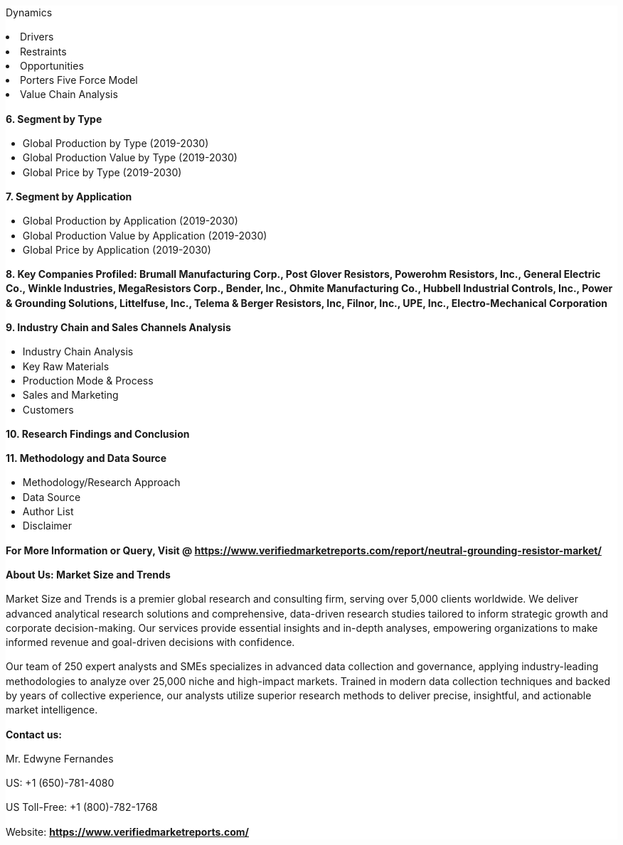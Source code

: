 Dynamics</li><li>Drivers</li><li>Restraints</li><li>Opportunities</li><li>Porters Five Force Model</li><li>Value Chain Analysis&nbsp;</li></ul><p><strong>6. Segment by Type</strong></p><ul><li>Global Production by Type (2019-2030)</li><li>Global Production Value by Type (2019-2030)</li><li>Global Price by Type (2019-2030)</li></ul><p><strong>7. Segment by Application</strong></p><ul><li>Global Production by Application (2019-2030)</li><li>Global Production Value by Application (2019-2030)</li><li>Global Price by Application (2019-2030)</li></ul><p><strong>8. Key Companies Profiled: Brumall Manufacturing Corp., Post Glover Resistors, Powerohm Resistors, Inc., General Electric Co., Winkle Industries, MegaResistors Corp., Bender, Inc., Ohmite Manufacturing Co., Hubbell Industrial Controls, Inc., Power & Grounding Solutions, Littelfuse, Inc., Telema & Berger Resistors, Inc, Filnor, Inc., UPE, Inc., Electro-Mechanical Corporation</strong></p><p><strong>9. Industry Chain and Sales Channels Analysis</strong></p><ul><li>Industry Chain Analysis</li><li>Key Raw Materials</li><li>Production Mode &amp; Process</li><li>Sales and Marketing</li><li>Customers</li></ul><p><strong>10. Research Findings and Conclusion</strong></p><p><strong>11. Methodology and Data Source</strong></p><ul><li>Methodology/Research Approach</li><li>Data Source</li><li>Author List</li><li>Disclaimer</li></ul></p><p><strong>For More Information or Query, Visit @ <a href="https://www.verifiedmarketreports.com/report/neutral-grounding-resistor-market/">https://www.verifiedmarketreports.com/report/neutral-grounding-resistor-market/</a></strong></p><p><strong>About Us: Market Size and Trends</strong></p><p>Market Size and Trends is a premier global research and consulting firm, serving over 5,000 clients worldwide. We deliver advanced analytical research solutions and comprehensive, data-driven research studies tailored to inform strategic growth and corporate decision-making. Our services provide essential insights and in-depth analyses, empowering organizations to make informed revenue and goal-driven decisions with confidence.</p><p>Our team of 250 expert analysts and SMEs specializes in advanced data collection and governance, applying industry-leading methodologies to analyze over 25,000 niche and high-impact markets. Trained in modern data collection techniques and backed by years of collective experience, our analysts utilize superior research methods to deliver precise, insightful, and actionable market intelligence.</p><p><strong>Contact us:</strong></p><p>Mr. Edwyne Fernandes</p><p>US: +1 (650)-781-4080</p><p>US Toll-Free: +1 (800)-782-1768</p><p>Website: <strong><a href="https://www.verifiedmarketreports.com/">https://www.verifiedmarketreports.com/</a></strong></p>
